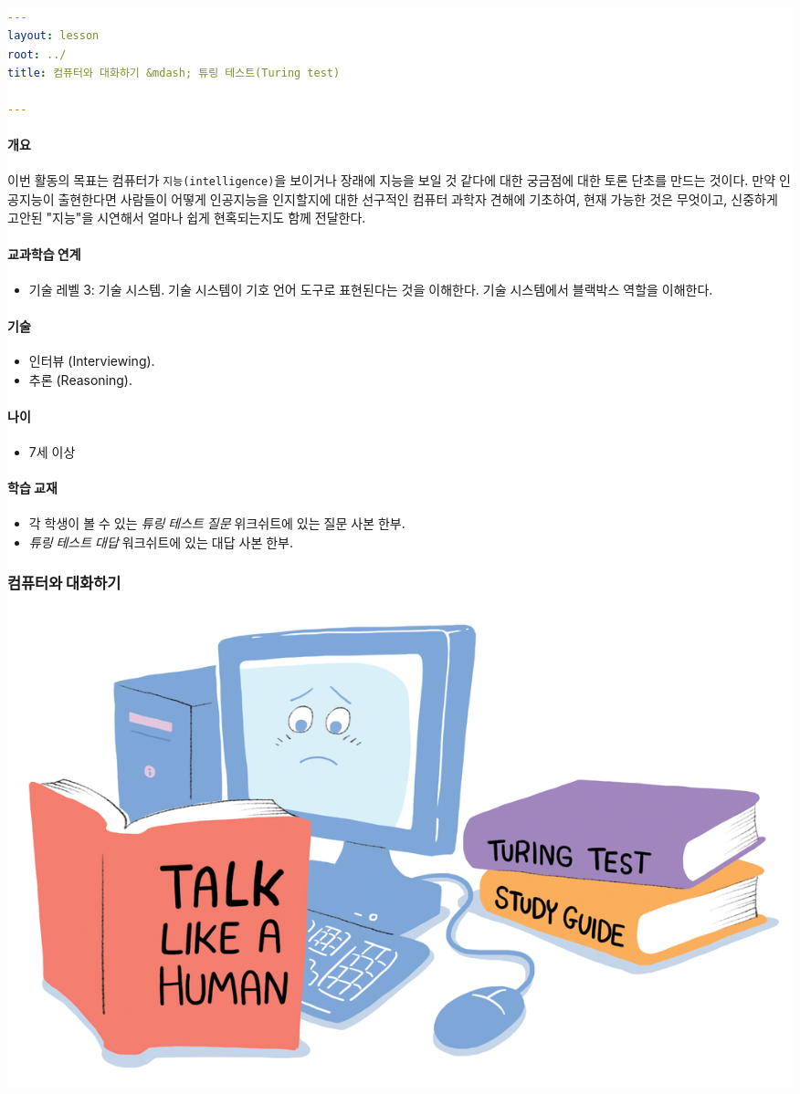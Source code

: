 ```yaml
---
layout: lesson
root: ../
title: 컴퓨터와 대화하기 &mdash; 튜링 테스트(Turing test)

---
```

<div class="objectives" markdown="1">

#### 개요  

이번 활동의 목표는 컴퓨터가 ``지능(intelligence)``을 보이거나 장래에 지능을 보일 것 같다에 대한 궁금점에 대한 토론 단초를 만드는 것이다. 만약 인공지능이 출현한다면 사람들이 어떻게 인공지능을 인지할지에 대한 선구적인 컴퓨터 과학자 견해에 기초하여, 현재 가능한 것은 무엇이고, 신중하게 고안된 "지능"을 시연해서 얼마나 쉽게 현혹되는지도 함께 전달한다.   
  

#### 교과학습 연계
- 기술 레벨 3: 기술 시스템. 기술 시스템이 기호 언어 도구로 표현된다는 것을 이해한다. 기술 시스템에서 블랙박스 역할을 이해한다.  

#### 기술  
- 인터뷰 (Interviewing).  
- 추론 (Reasoning).  

#### 나이  
- 7세 이상

#### 학습 교재  
- 각 학생이 볼 수 있는 *튜링 테스트 질문* 위크쉬트에 있는 질문 사본 한부.  
- *튜링 테스트 대답* 워크쉬트에 있는 대답 사본 한부.

</div>

### 컴퓨터와 대화하기  

<img src="img/ch20-turing/20-turing-01-conversation.png" alt="conversation" />   
